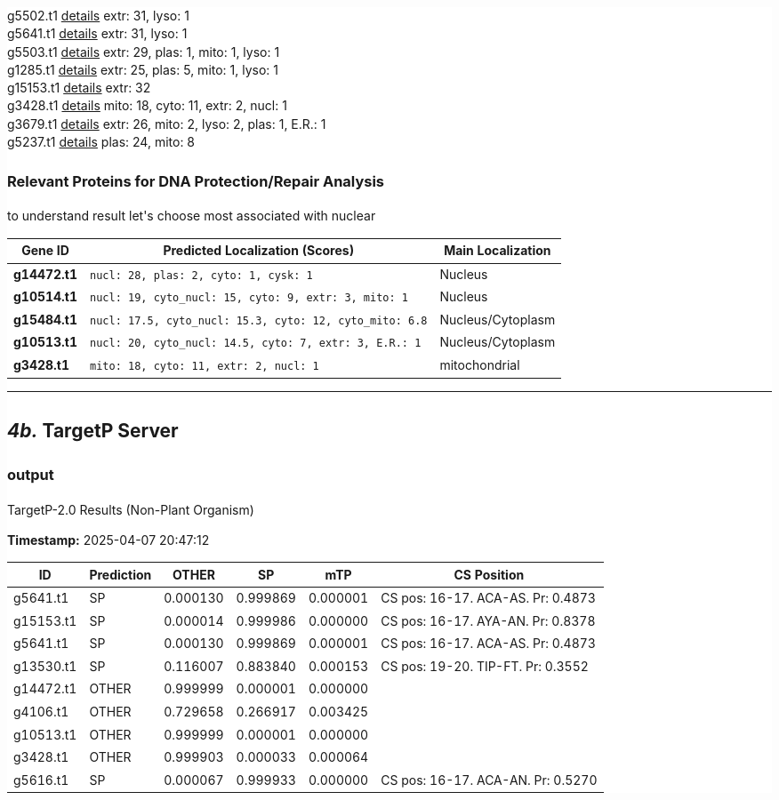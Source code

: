 g5502.t1 [details](https://wolfpsort.hgc.jp/results/aKCd3c9ddc7ba4f29747f1fdcac85ea207a.detailed51.html#g5502.t1) extr: 31, lyso: 1  
g5641.t1 [details](https://wolfpsort.hgc.jp/results/aKCd3c9ddc7ba4f29747f1fdcac85ea207a.detailed52.html#g5641.t1) extr: 31, lyso: 1  
g5503.t1 [details](https://wolfpsort.hgc.jp/results/aKCd3c9ddc7ba4f29747f1fdcac85ea207a.detailed53.html#g5503.t1) extr: 29, plas: 1, mito: 1, lyso: 1  
g1285.t1 [details](https://wolfpsort.hgc.jp/results/aKCd3c9ddc7ba4f29747f1fdcac85ea207a.detailed54.html#g1285.t1) extr: 25, plas: 5, mito: 1, lyso: 1  
g15153.t1 [details](https://wolfpsort.hgc.jp/results/aKCd3c9ddc7ba4f29747f1fdcac85ea207a.detailed55.html#g15153.t1) extr: 32  
g3428.t1 [details](https://wolfpsort.hgc.jp/results/aKCd3c9ddc7ba4f29747f1fdcac85ea207a.detailed56.html#g3428.t1) mito: 18, cyto: 11, extr: 2, nucl: 1  
g3679.t1 [details](https://wolfpsort.hgc.jp/results/aKCd3c9ddc7ba4f29747f1fdcac85ea207a.detailed57.html#g3679.t1) extr: 26, mito: 2, lyso: 2, plas: 1, E.R.: 1  
g5237.t1 [details](https://wolfpsort.hgc.jp/results/aKCd3c9ddc7ba4f29747f1fdcac85ea207a.detailed58.html#g5237.t1) plas: 24, mito: 8






### **Relevant Proteins for DNA Protection/Repair Analysis**

to understand result let's choose most associated with nuclear 

| Gene ID       | Predicted Localization (Scores)                         | Main Localization |
| ------------- | ------------------------------------------------------- | ----------------- |
| **g14472.t1** | `nucl: 28, plas: 2, cyto: 1, cysk: 1`                   | Nucleus           |
| **g10514.t1** | `nucl: 19, cyto_nucl: 15, cyto: 9, extr: 3, mito: 1`    | Nucleus           |
| **g15484.t1** | `nucl: 17.5, cyto_nucl: 15.3, cyto: 12, cyto_mito: 6.8` | Nucleus/Cytoplasm |
| **g10513.t1** | `nucl: 20, cyto_nucl: 14.5, cyto: 7, extr: 3, E.R.: 1`  | Nucleus/Cytoplasm |
| **g3428.t1**  | `mito: 18, cyto: 11, extr: 2, nucl: 1`                  | mitochondrial     |


---
## ***4b.* TargetP Server**

### output


 TargetP-2.0 Results (Non-Plant Organism)

**Timestamp:** 2025-04-07 20:47:12

|ID|Prediction|OTHER|SP|mTP|CS Position|
|---|---|---|---|---|---|
|g5641.t1|SP|0.000130|0.999869|0.000001|CS pos: 16-17. ACA-AS. Pr: 0.4873|
|g15153.t1|SP|0.000014|0.999986|0.000000|CS pos: 16-17. AYA-AN. Pr: 0.8378|
|g5641.t1|SP|0.000130|0.999869|0.000001|CS pos: 16-17. ACA-AS. Pr: 0.4873|
|g13530.t1|SP|0.116007|0.883840|0.000153|CS pos: 19-20. TIP-FT. Pr: 0.3552|
|g14472.t1|OTHER|0.999999|0.000001|0.000000||
|g4106.t1|OTHER|0.729658|0.266917|0.003425||
|g10513.t1|OTHER|0.999999|0.000001|0.000000||
|g3428.t1|OTHER|0.999903|0.000033|0.000064||
|g5616.t1|SP|0.000067|0.999933|0.000000|CS pos: 16-17. ACA-AN. Pr: 0.5270|